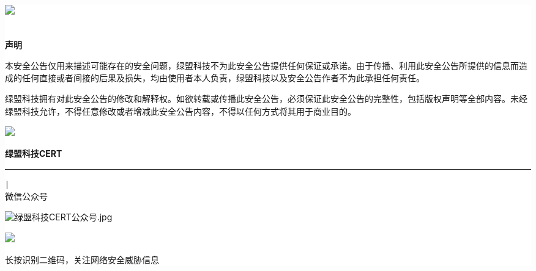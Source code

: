   
![](https://mmbiz.qpic.cn/mmbiz_jpg/qR4ORTNELImFwJM2rh6GKbnrurdFA28jib7icfic0lJJHh3eLRpIXiaia08KqOSEibBsz64vlOH9aqicu3lmjccEeAFWQ/640?wx_fmt=jpeg "")  
          
  
**声明**  
  
本安全公告仅用来描述可能存在的安全问题，绿盟科技不为此安全公告提供任何保证或承诺。由于传播、利用此安全公告所提供的信息而造成的任何直接或者间接的后果及损失，均由使用者本人负责，绿盟科技以及安全公告作者不为此承担任何责任。              
  
绿盟科技拥有对此安全公告的修改和解释权。如欲转载或传播此安全公告，必须保证此安全公告的完整性，包括版权声明等全部内容。未经绿盟科技允许，不得任意修改或者增减此安全公告内容，不得以任何方式将其用于商业目的。              
  
![](https://mmbiz.qpic.cn/mmbiz_jpg/qR4ORTNELImFwJM2rh6GKbnrurdFA28jib7icfic0lJJHh3eLRpIXiaia08KqOSEibBsz64vlOH9aqicu3lmjccEeAFWQ/640?wx_fmt=jpeg "")  
  
  
**绿盟科技CERT**  
****  
∣  
微信公众号  
  
![](https://mmbiz.qpic.cn/mmbiz_jpg/VvfsuOanecoicBuVwttEyTvW75QYQMqZ07nI6JhXCOUh0iabhyQTgNHDBkfuUGv1IAuVZFYYCb4YNKHJjvyroVyg/640?wx_fmt=jpeg "绿盟科技CERT公众号.jpg")  
  
![](https://mmbiz.qpic.cn/mmbiz/Hu8hctxHqSW0nSJn8p8OHVEQwHicSwTibFJMBE650AxdzfISoeY8woe2QsgCINIBrccBOOUft2HuU0GsNQWibSG7g/640?wx_fmt=png "")  
  
长按识别二维码，关注网络安全威胁信息  
  
  
